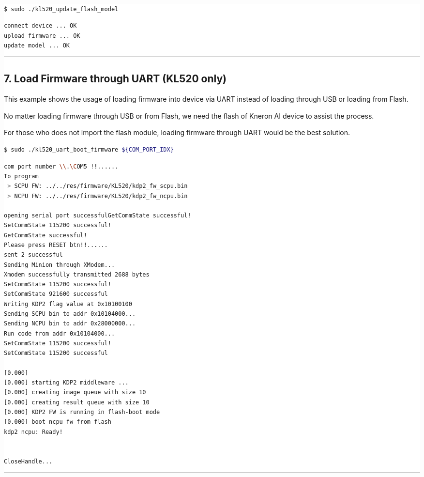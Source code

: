 ```bash
$ sudo ./kl520_update_flash_model
```

```bash
connect device ... OK
upload firmware ... OK
update model ... OK
```

---

## 7. Load Firmware through UART (KL520 only)

This example shows the usage of loading firmware into device via UART instead of loading through USB or loading from Flash.

No matter loading firmware through USB or from Flash, we need the flash of Kneron AI device to assist the process.

For those who does not import the flash module, loading firmware through UART would be the best solution.

```bash
$ sudo ./kl520_uart_boot_firmware ${COM_PORT_IDX}
```

```bash
com port number \\.\COM5 !!......
To program
 > SCPU FW: ../../res/firmware/KL520/kdp2_fw_scpu.bin
 > NCPU FW: ../../res/firmware/KL520/kdp2_fw_ncpu.bin

opening serial port successfulGetCommState successful!
SetCommState 115200 successful!
GetCommState successful!
Please press RESET btn!!......
sent 2 successful
Sending Minion through XModem...
Xmodem successfully transmitted 2688 bytes
SetCommState 115200 successful!
SetCommState 921600 successful
Writing KDP2 flag value at 0x10100100
Sending SCPU bin to addr 0x10104000...
Sending NCPU bin to addr 0x28000000...
Run code from addr 0x10104000...
SetCommState 115200 successful!
SetCommState 115200 successful

[0.000]
[0.000] starting KDP2 middleware ...
[0.000] creating image queue with size 10
[0.000] creating result queue with size 10
[0.000] KDP2 FW is running in flash-boot mode
[0.000] boot ncpu fw from flash
kdp2 ncpu: Ready!


CloseHandle...
```

---